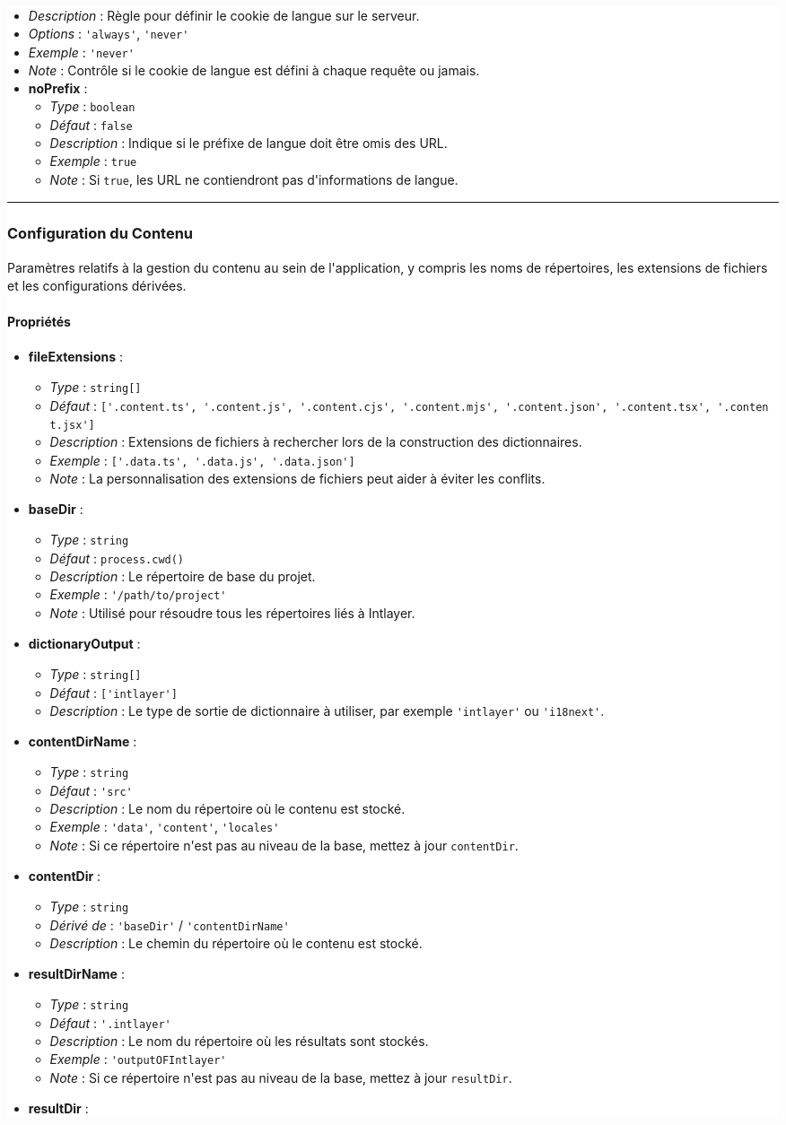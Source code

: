   - _Description_ : Règle pour définir le cookie de langue sur le serveur.
  - _Options_ : `'always'`, `'never'`
  - _Exemple_ : `'never'`
  - _Note_ : Contrôle si le cookie de langue est défini à chaque requête ou jamais.
- **noPrefix** :
  - _Type_ : `boolean`
  - _Défaut_ : `false`
  - _Description_ : Indique si le préfixe de langue doit être omis des URL.
  - _Exemple_ : `true`
  - _Note_ : Si `true`, les URL ne contiendront pas d'informations de langue.

---

### Configuration du Contenu

Paramètres relatifs à la gestion du contenu au sein de l'application, y compris les noms de répertoires, les extensions de fichiers et les configurations dérivées.

#### Propriétés

- **fileExtensions** :
  - _Type_ : `string[]`
  - _Défaut_ : `['.content.ts', '.content.js', '.content.cjs', '.content.mjs', '.content.json', '.content.tsx', '.content.jsx']`
  - _Description_ : Extensions de fichiers à rechercher lors de la construction des dictionnaires.
  - _Exemple_ : `['.data.ts', '.data.js', '.data.json']`
  - _Note_ : La personnalisation des extensions de fichiers peut aider à éviter les conflits.
- **baseDir** :
  - _Type_ : `string`
  - _Défaut_ : `process.cwd()`
  - _Description_ : Le répertoire de base du projet.
  - _Exemple_ : `'/path/to/project'`
  - _Note_ : Utilisé pour résoudre tous les répertoires liés à Intlayer.
- **dictionaryOutput** :
  - _Type_ : `string[]`
  - _Défaut_ : `['intlayer']`
  - _Description_ : Le type de sortie de dictionnaire à utiliser, par exemple `'intlayer'` ou `'i18next'`.
- **contentDirName** :
  - _Type_ : `string`
  - _Défaut_ : `'src'`
  - _Description_ : Le nom du répertoire où le contenu est stocké.
  - _Exemple_ : `'data'`, `'content'`, `'locales'`
  - _Note_ : Si ce répertoire n'est pas au niveau de la base, mettez à jour `contentDir`.
- **contentDir** :

  - _Type_ : `string`
  - _Dérivé de_ : `'baseDir'` / `'contentDirName'`
  - _Description_ : Le chemin du répertoire où le contenu est stocké.

- **resultDirName** :
  - _Type_ : `string`
  - _Défaut_ : `'.intlayer'`
  - _Description_ : Le nom du répertoire où les résultats sont stockés.
  - _Exemple_ : `'outputOFIntlayer'`
  - _Note_ : Si ce répertoire n'est pas au niveau de la base, mettez à jour `resultDir`.
- **resultDir** :
